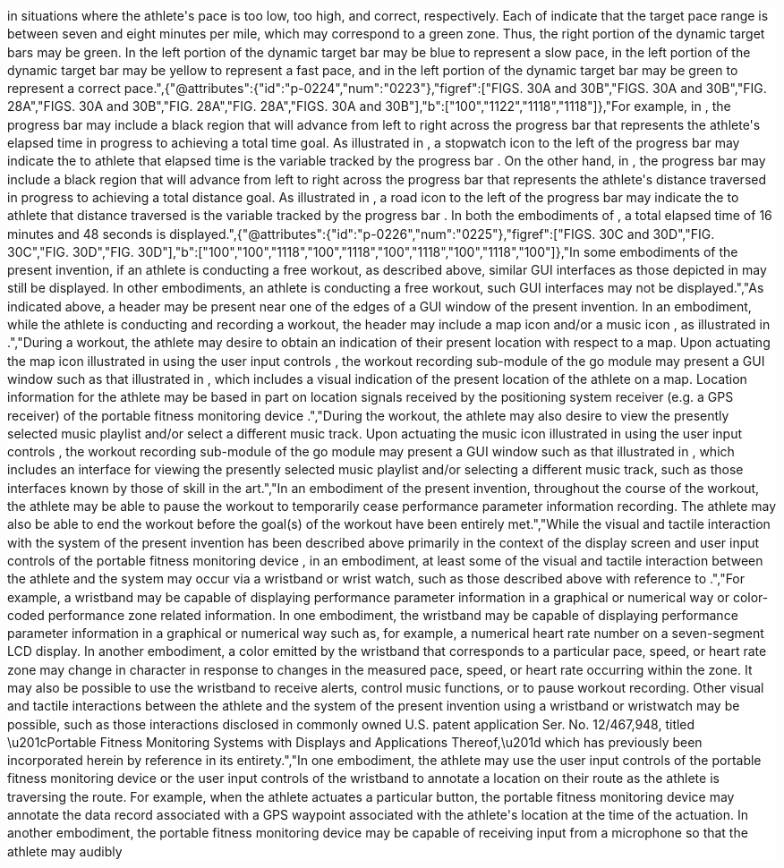 in situations where the athlete's pace is too low, too high, and correct, respectively. Each of  indicate that the target pace range is between seven and eight minutes per mile, which may correspond to a green zone. Thus, the right portion of the dynamic target bars  may be green. In  the left portion of the dynamic target bar  may be blue to represent a slow pace, in  the left portion of the dynamic target bar  may be yellow to represent a fast pace, and in  the left portion of the dynamic target bar  may be green to represent a correct pace.",{"@attributes":{"id":"p-0224","num":"0223"},"figref":["FIGS. 30A and 30B","FIGS. 30A and 30B","FIG. 28A","FIGS. 30A and 30B","FIG. 28A","FIG. 28A","FIGS. 30A and 30B"],"b":["100","1122","1118","1118"]},"For example, in , the progress bar  may include a black region that will advance from left to right across the progress bar  that represents the athlete's  elapsed time in progress to achieving a total time goal. As illustrated in , a stopwatch icon to the left of the progress bar  may indicate the to athlete  that elapsed time is the variable tracked by the progress bar . On the other hand, in , the progress bar  may include a black region that will advance from left to right across the progress bar  that represents the athlete's  distance traversed in progress to achieving a total distance goal. As illustrated in , a road icon to the left of the progress bar  may indicate the to athlete  that distance traversed is the variable tracked by the progress bar . In both the embodiments of , a total elapsed time of 16 minutes and 48 seconds is displayed.",{"@attributes":{"id":"p-0226","num":"0225"},"figref":["FIGS. 30C and 30D","FIG. 30C","FIG. 30D","FIG. 30D"],"b":["100","100","1118","100","1118","100","1118","100","1118","100"]},"In some embodiments of the present invention, if an athlete  is conducting a free workout, as described above, similar GUI interfaces as those depicted in  may still be displayed. In other embodiments, an athlete  is conducting a free workout, such GUI interfaces may not be displayed.","As indicated above, a header  may be present near one of the edges of a GUI window of the present invention. In an embodiment, while the athlete  is conducting and recording a workout, the header  may include a map icon  and\/or a music icon , as illustrated in .","During a workout, the athlete  may desire to obtain an indication of their present location with respect to a map. Upon actuating the map icon  illustrated in  using the user input controls , the workout recording sub-module of the go module  may present a GUI window such as that illustrated in , which includes a visual indication of the present location of the athlete  on a map. Location information for the athlete  may be based in part on location signals received by the positioning system receiver  (e.g. a GPS receiver) of the portable fitness monitoring device .","During the workout, the athlete  may also desire to view the presently selected music playlist and\/or select a different music track. Upon actuating the music icon  illustrated in  using the user input controls , the workout recording sub-module of the go module  may present a GUI window such as that illustrated in , which includes an interface for viewing the presently selected music playlist and\/or selecting a different music track, such as those interfaces known by those of skill in the art.","In an embodiment of the present invention, throughout the course of the workout, the athlete  may be able to pause the workout to temporarily cease performance parameter information recording. The athlete  may also be able to end the workout before the goal(s) of the workout have been entirely met.","While the visual and tactile interaction with the system of the present invention has been described above primarily in the context of the display screen  and user input controls  of the portable fitness monitoring device , in an embodiment, at least some of the visual and tactile interaction between the athlete  and the system may occur via a wristband or wrist watch, such as those described above with reference to .","For example, a wristband may be capable of displaying performance parameter information in a graphical or numerical way or color-coded performance zone related information. In one embodiment, the wristband may be capable of displaying performance parameter information in a graphical or numerical way such as, for example, a numerical heart rate number on a seven-segment LCD display. In another embodiment, a color emitted by the wristband that corresponds to a particular pace, speed, or heart rate zone may change in character in response to changes in the measured pace, speed, or heart rate occurring within the zone. It may also be possible to use the wristband to receive alerts, control music functions, or to pause workout recording. Other visual and tactile interactions between the athlete  and the system of the present invention using a wristband or wristwatch may be possible, such as those interactions disclosed in commonly owned U.S. patent application Ser. No. 12\/467,948, titled \u201cPortable Fitness Monitoring Systems with Displays and Applications Thereof,\u201d which has previously been incorporated herein by reference in its entirety.","In one embodiment, the athlete  may use the user input controls  of the portable fitness monitoring device  or the user input controls  of the wristband to annotate a location on their route as the athlete  is traversing the route. For example, when the athlete  actuates a particular button, the portable fitness monitoring device  may annotate the data record associated with a GPS waypoint associated with the athlete's  location at the time of the actuation. In another embodiment, the portable fitness monitoring device  may be capable of receiving input from a microphone so that the athlete  may audibly